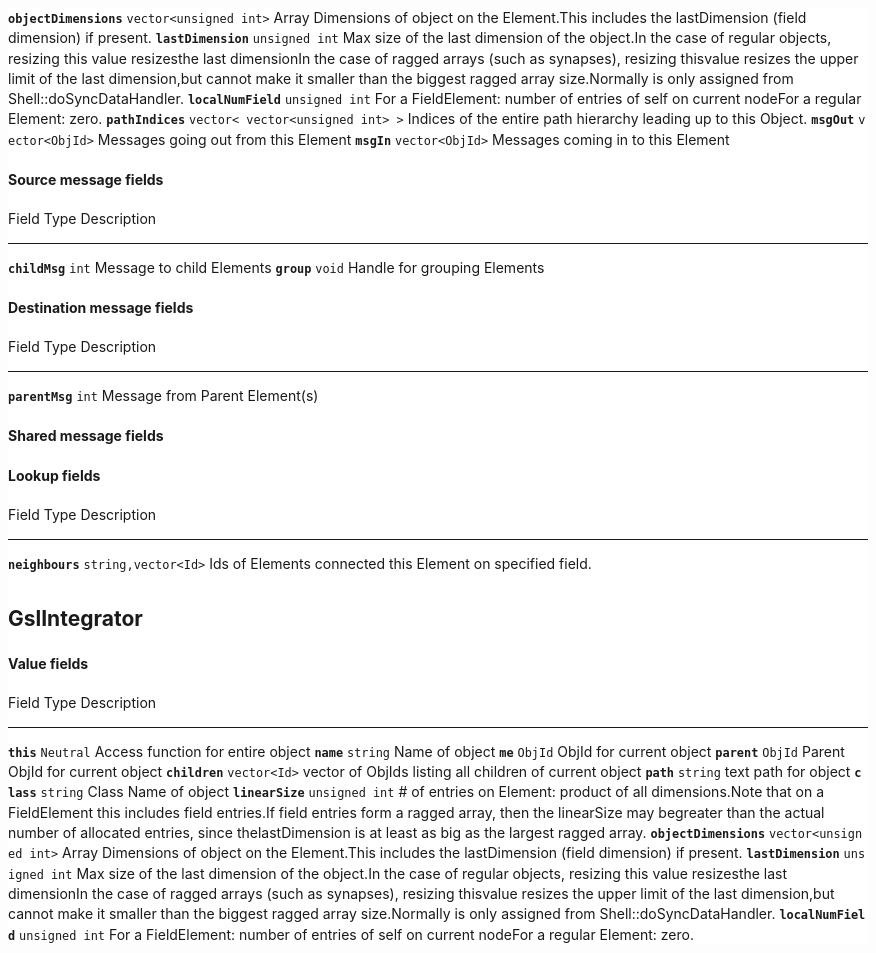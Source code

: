 **`objectDimensions`**  `vector<unsigned int>`            Array Dimensions of object on the Element.This includes the lastDimension (field dimension) if present.
**`lastDimension`**     `unsigned int`                    Max size of the last dimension of the object.In the case of regular objects, resizing this value resizesthe last dimensionIn the case of ragged arrays (such as synapses), resizing thisvalue resizes the upper limit of the last dimension,but cannot make it smaller than the biggest ragged array size.Normally is only assigned from Shell::doSyncDataHandler.
**`localNumField`**     `unsigned int`                    For a FieldElement: number of entries of self on current nodeFor a regular Element: zero.
**`pathIndices`**       `vector< vector<unsigned int> >`  Indices of the entire path hierarchy leading up to this Object.
**`msgOut`**            `vector<ObjId>`                   Messages going out from this Element
**`msgIn`**             `vector<ObjId>`                   Messages coming in to this Element


####  Source message fields

Field           Type    Description
----            ----    ----
**`childMsg`**  `int`   Message to child Elements
**`group`**     `void`  Handle for grouping Elements


####  Destination message fields

Field            Type   Description
----             ----   ----
**`parentMsg`**  `int`  Message from Parent Element(s)


####  Shared message fields


####  Lookup fields

Field             Type                 Description
----              ----                 ----
**`neighbours`**  `string,vector<Id>`  Ids of Elements connected this Element on specified field.


## GslIntegrator

####  Value fields

Field                   Type                              Description
----                    ----                              ----
**`this`**              `Neutral`                         Access function for entire object
**`name`**              `string`                          Name of object
**`me`**                `ObjId`                           ObjId for current object
**`parent`**            `ObjId`                           Parent ObjId for current object
**`children`**          `vector<Id>`                      vector of ObjIds listing all children of current object
**`path`**              `string`                          text path for object
**`class`**             `string`                          Class Name of object
**`linearSize`**        `unsigned int`                    # of entries on Element: product of all dimensions.Note that on a FieldElement this includes field entries.If field entries form a ragged array, then the linearSize may begreater than the actual number of allocated entries, since thelastDimension is at least as big as the largest ragged array.
**`objectDimensions`**  `vector<unsigned int>`            Array Dimensions of object on the Element.This includes the lastDimension (field dimension) if present.
**`lastDimension`**     `unsigned int`                    Max size of the last dimension of the object.In the case of regular objects, resizing this value resizesthe last dimensionIn the case of ragged arrays (such as synapses), resizing thisvalue resizes the upper limit of the last dimension,but cannot make it smaller than the biggest ragged array size.Normally is only assigned from Shell::doSyncDataHandler.
**`localNumField`**     `unsigned int`                    For a FieldElement: number of entries of self on current nodeFor a regular Element: zero.